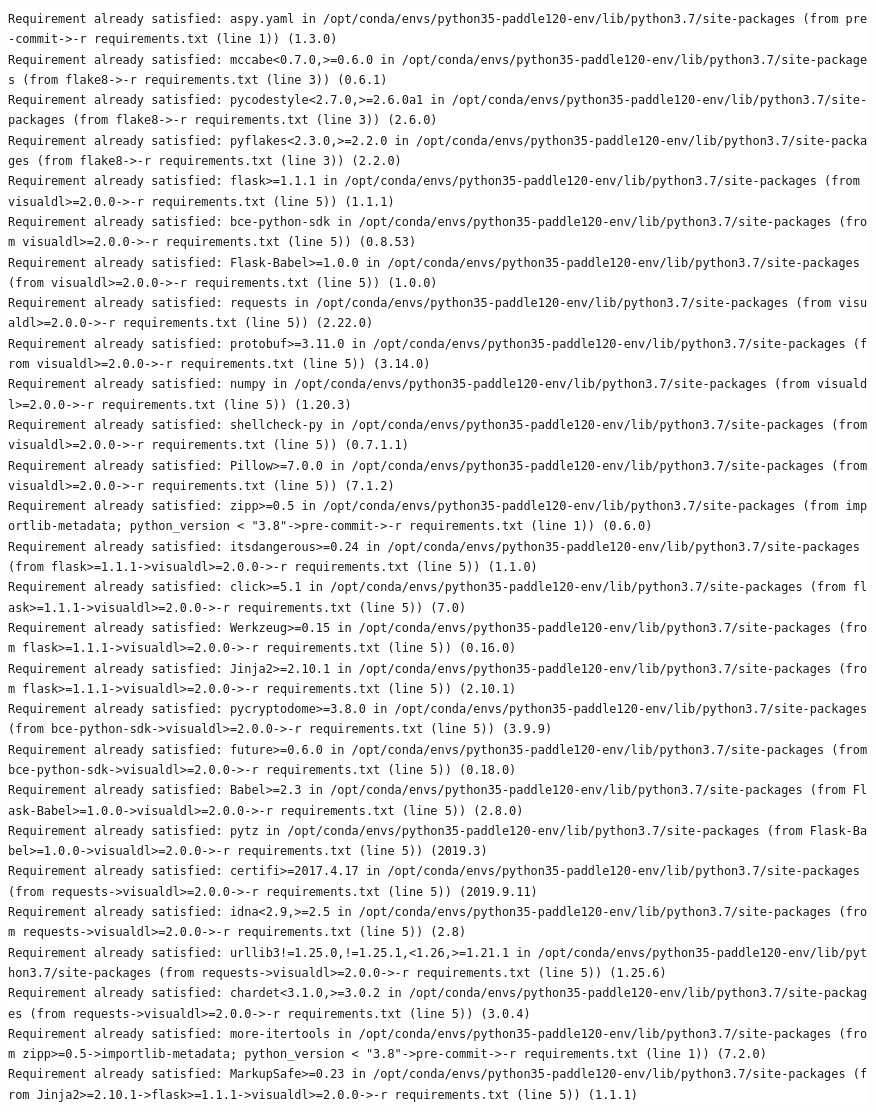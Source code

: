     Requirement already satisfied: aspy.yaml in /opt/conda/envs/python35-paddle120-env/lib/python3.7/site-packages (from pre-commit->-r requirements.txt (line 1)) (1.3.0)
    Requirement already satisfied: mccabe<0.7.0,>=0.6.0 in /opt/conda/envs/python35-paddle120-env/lib/python3.7/site-packages (from flake8->-r requirements.txt (line 3)) (0.6.1)
    Requirement already satisfied: pycodestyle<2.7.0,>=2.6.0a1 in /opt/conda/envs/python35-paddle120-env/lib/python3.7/site-packages (from flake8->-r requirements.txt (line 3)) (2.6.0)
    Requirement already satisfied: pyflakes<2.3.0,>=2.2.0 in /opt/conda/envs/python35-paddle120-env/lib/python3.7/site-packages (from flake8->-r requirements.txt (line 3)) (2.2.0)
    Requirement already satisfied: flask>=1.1.1 in /opt/conda/envs/python35-paddle120-env/lib/python3.7/site-packages (from visualdl>=2.0.0->-r requirements.txt (line 5)) (1.1.1)
    Requirement already satisfied: bce-python-sdk in /opt/conda/envs/python35-paddle120-env/lib/python3.7/site-packages (from visualdl>=2.0.0->-r requirements.txt (line 5)) (0.8.53)
    Requirement already satisfied: Flask-Babel>=1.0.0 in /opt/conda/envs/python35-paddle120-env/lib/python3.7/site-packages (from visualdl>=2.0.0->-r requirements.txt (line 5)) (1.0.0)
    Requirement already satisfied: requests in /opt/conda/envs/python35-paddle120-env/lib/python3.7/site-packages (from visualdl>=2.0.0->-r requirements.txt (line 5)) (2.22.0)
    Requirement already satisfied: protobuf>=3.11.0 in /opt/conda/envs/python35-paddle120-env/lib/python3.7/site-packages (from visualdl>=2.0.0->-r requirements.txt (line 5)) (3.14.0)
    Requirement already satisfied: numpy in /opt/conda/envs/python35-paddle120-env/lib/python3.7/site-packages (from visualdl>=2.0.0->-r requirements.txt (line 5)) (1.20.3)
    Requirement already satisfied: shellcheck-py in /opt/conda/envs/python35-paddle120-env/lib/python3.7/site-packages (from visualdl>=2.0.0->-r requirements.txt (line 5)) (0.7.1.1)
    Requirement already satisfied: Pillow>=7.0.0 in /opt/conda/envs/python35-paddle120-env/lib/python3.7/site-packages (from visualdl>=2.0.0->-r requirements.txt (line 5)) (7.1.2)
    Requirement already satisfied: zipp>=0.5 in /opt/conda/envs/python35-paddle120-env/lib/python3.7/site-packages (from importlib-metadata; python_version < "3.8"->pre-commit->-r requirements.txt (line 1)) (0.6.0)
    Requirement already satisfied: itsdangerous>=0.24 in /opt/conda/envs/python35-paddle120-env/lib/python3.7/site-packages (from flask>=1.1.1->visualdl>=2.0.0->-r requirements.txt (line 5)) (1.1.0)
    Requirement already satisfied: click>=5.1 in /opt/conda/envs/python35-paddle120-env/lib/python3.7/site-packages (from flask>=1.1.1->visualdl>=2.0.0->-r requirements.txt (line 5)) (7.0)
    Requirement already satisfied: Werkzeug>=0.15 in /opt/conda/envs/python35-paddle120-env/lib/python3.7/site-packages (from flask>=1.1.1->visualdl>=2.0.0->-r requirements.txt (line 5)) (0.16.0)
    Requirement already satisfied: Jinja2>=2.10.1 in /opt/conda/envs/python35-paddle120-env/lib/python3.7/site-packages (from flask>=1.1.1->visualdl>=2.0.0->-r requirements.txt (line 5)) (2.10.1)
    Requirement already satisfied: pycryptodome>=3.8.0 in /opt/conda/envs/python35-paddle120-env/lib/python3.7/site-packages (from bce-python-sdk->visualdl>=2.0.0->-r requirements.txt (line 5)) (3.9.9)
    Requirement already satisfied: future>=0.6.0 in /opt/conda/envs/python35-paddle120-env/lib/python3.7/site-packages (from bce-python-sdk->visualdl>=2.0.0->-r requirements.txt (line 5)) (0.18.0)
    Requirement already satisfied: Babel>=2.3 in /opt/conda/envs/python35-paddle120-env/lib/python3.7/site-packages (from Flask-Babel>=1.0.0->visualdl>=2.0.0->-r requirements.txt (line 5)) (2.8.0)
    Requirement already satisfied: pytz in /opt/conda/envs/python35-paddle120-env/lib/python3.7/site-packages (from Flask-Babel>=1.0.0->visualdl>=2.0.0->-r requirements.txt (line 5)) (2019.3)
    Requirement already satisfied: certifi>=2017.4.17 in /opt/conda/envs/python35-paddle120-env/lib/python3.7/site-packages (from requests->visualdl>=2.0.0->-r requirements.txt (line 5)) (2019.9.11)
    Requirement already satisfied: idna<2.9,>=2.5 in /opt/conda/envs/python35-paddle120-env/lib/python3.7/site-packages (from requests->visualdl>=2.0.0->-r requirements.txt (line 5)) (2.8)
    Requirement already satisfied: urllib3!=1.25.0,!=1.25.1,<1.26,>=1.21.1 in /opt/conda/envs/python35-paddle120-env/lib/python3.7/site-packages (from requests->visualdl>=2.0.0->-r requirements.txt (line 5)) (1.25.6)
    Requirement already satisfied: chardet<3.1.0,>=3.0.2 in /opt/conda/envs/python35-paddle120-env/lib/python3.7/site-packages (from requests->visualdl>=2.0.0->-r requirements.txt (line 5)) (3.0.4)
    Requirement already satisfied: more-itertools in /opt/conda/envs/python35-paddle120-env/lib/python3.7/site-packages (from zipp>=0.5->importlib-metadata; python_version < "3.8"->pre-commit->-r requirements.txt (line 1)) (7.2.0)
    Requirement already satisfied: MarkupSafe>=0.23 in /opt/conda/envs/python35-paddle120-env/lib/python3.7/site-packages (from Jinja2>=2.10.1->flask>=1.1.1->visualdl>=2.0.0->-r requirements.txt (line 5)) (1.1.1)

